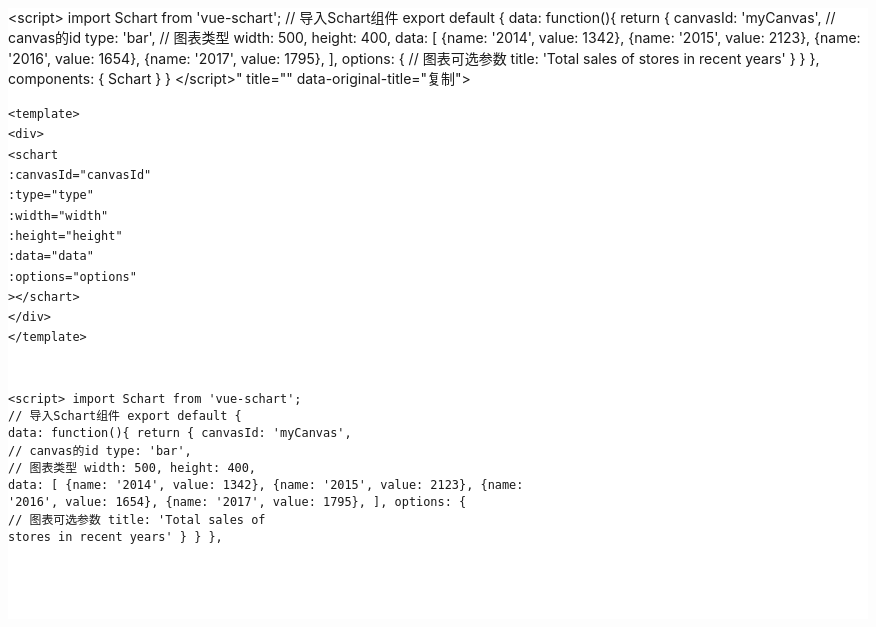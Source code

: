 &lt;script&gt;
    import Schart from &apos;vue-schart&apos;;        // &#x5BFC;&#x5165;Schart&#x7EC4;&#x4EF6;
    export default {
        data: function(){
            return {
                canvasId: &apos;myCanvas&apos;,       // canvas&#x7684;id
                type: &apos;bar&apos;,                // &#x56FE;&#x8868;&#x7C7B;&#x578B;
                width: 500,
                height: 400,
                data: [
                    {name: &apos;2014&apos;, value: 1342},
                    {name: &apos;2015&apos;, value: 2123},
                    {name: &apos;2016&apos;, value: 1654},
                    {name: &apos;2017&apos;, value: 1795},
                ],
                options: {                  // &#x56FE;&#x8868;&#x53EF;&#x9009;&#x53C2;&#x6570;
                    title: &apos;Total sales of stores in recent years&apos;
                }
            }
        },
        components: {
            Schart
        }
    }
&lt;/script&gt;" title="" data-original-title="&#x590D;&#x5236;"></span>
      <span type="button" class="saveToNote code-tool" data-toggle="tooltip" data-placement="top" title="" data-original-title="&#x653E;&#x8FDB;&#x7B14;&#x8BB0;"></span>
      </div>
      </div><pre class="javascript hljs"><code class="JavaScript">&lt;template&gt;
    <span class="xml"><span class="hljs-tag">&lt;<span class="hljs-name">div</span>&gt;</span>
        <span class="hljs-tag">&lt;<span class="hljs-name">schart</span> <span class="hljs-attr">:canvasId</span>=<span class="hljs-string">&quot;canvasId&quot;</span>
                <span class="hljs-attr">:type</span>=<span class="hljs-string">&quot;type&quot;</span>
                <span class="hljs-attr">:width</span>=<span class="hljs-string">&quot;width&quot;</span>
                <span class="hljs-attr">:height</span>=<span class="hljs-string">&quot;height&quot;</span>
                <span class="hljs-attr">:data</span>=<span class="hljs-string">&quot;data&quot;</span>
                <span class="hljs-attr">:options</span>=<span class="hljs-string">&quot;options&quot;</span>
        &gt;</span><span class="hljs-tag">&lt;/<span class="hljs-name">schart</span>&gt;</span>
    <span class="hljs-tag">&lt;/<span class="hljs-name">div</span>&gt;</span></span>
&lt;<span class="hljs-regexp">/template&gt;
    
&lt;script&gt;
    import Schart from &apos;vue-schart&apos;;        /</span><span class="hljs-regexp">/ &#x5BFC;&#x5165;Schart&#x7EC4;&#x4EF6;
    export default {
        data: function(){
            return {
                canvasId: &apos;myCanvas&apos;,       /</span><span class="hljs-regexp">/ canvas&#x7684;id
                type: &apos;bar&apos;,                /</span><span class="hljs-regexp">/ &#x56FE;&#x8868;&#x7C7B;&#x578B;
                width: 500,
                height: 400,
                data: [
                    {name: &apos;2014&apos;, value: 1342},
                    {name: &apos;2015&apos;, value: 2123},
                    {name: &apos;2016&apos;, value: 1654},
                    {name: &apos;2017&apos;, value: 1795},
                ],
                options: {                  /</span><span class="hljs-regexp">/ &#x56FE;&#x8868;&#x53EF;&#x9009;&#x53C2;&#x6570;
                    title: &apos;Total sales of stores in recent years&apos;
                }
            }
        },
